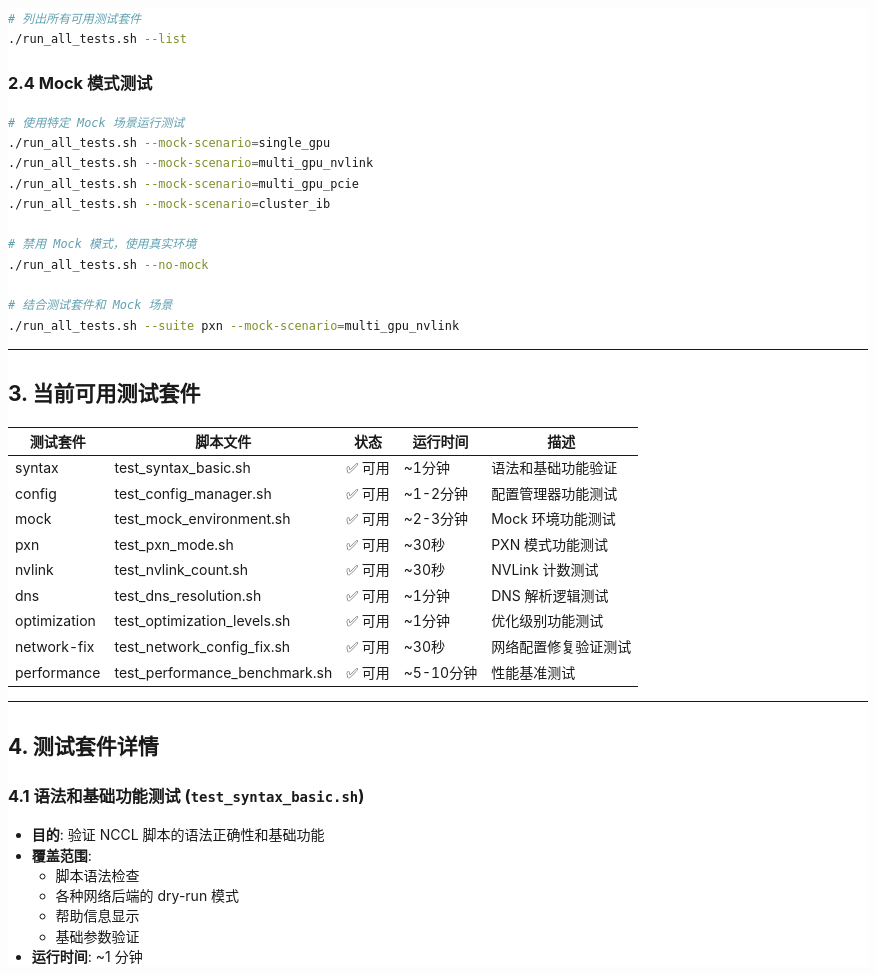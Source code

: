 ```bash
# 列出所有可用测试套件
./run_all_tests.sh --list
```

### 2.4 Mock 模式测试

```bash
# 使用特定 Mock 场景运行测试
./run_all_tests.sh --mock-scenario=single_gpu
./run_all_tests.sh --mock-scenario=multi_gpu_nvlink
./run_all_tests.sh --mock-scenario=multi_gpu_pcie
./run_all_tests.sh --mock-scenario=cluster_ib

# 禁用 Mock 模式，使用真实环境
./run_all_tests.sh --no-mock

# 结合测试套件和 Mock 场景
./run_all_tests.sh --suite pxn --mock-scenario=multi_gpu_nvlink
```

---

## 3. 当前可用测试套件

| 测试套件 | 脚本文件 | 状态 | 运行时间 | 描述 |
|---------|---------|------|---------|------|
| syntax | test_syntax_basic.sh | ✅ 可用 | ~1分钟 | 语法和基础功能验证 |
| config | test_config_manager.sh | ✅ 可用 | ~1-2分钟 | 配置管理器功能测试 |
| mock | test_mock_environment.sh | ✅ 可用 | ~2-3分钟 | Mock 环境功能测试 |
| pxn | test_pxn_mode.sh | ✅ 可用 | ~30秒 | PXN 模式功能测试 |
| nvlink | test_nvlink_count.sh | ✅ 可用 | ~30秒 | NVLink 计数测试 |
| dns | test_dns_resolution.sh | ✅ 可用 | ~1分钟 | DNS 解析逻辑测试 |
| optimization | test_optimization_levels.sh | ✅ 可用 | ~1分钟 | 优化级别功能测试 |
| network-fix | test_network_config_fix.sh | ✅ 可用 | ~30秒 | 网络配置修复验证测试 |
| performance | test_performance_benchmark.sh | ✅ 可用 | ~5-10分钟 | 性能基准测试 |

---

## 4. 测试套件详情

### 4.1 语法和基础功能测试 (`test_syntax_basic.sh`)

- **目的**: 验证 NCCL 脚本的语法正确性和基础功能
- **覆盖范围**:
  - 脚本语法检查
  - 各种网络后端的 dry-run 模式
  - 帮助信息显示
  - 基础参数验证
- **运行时间**: ~1 分钟
